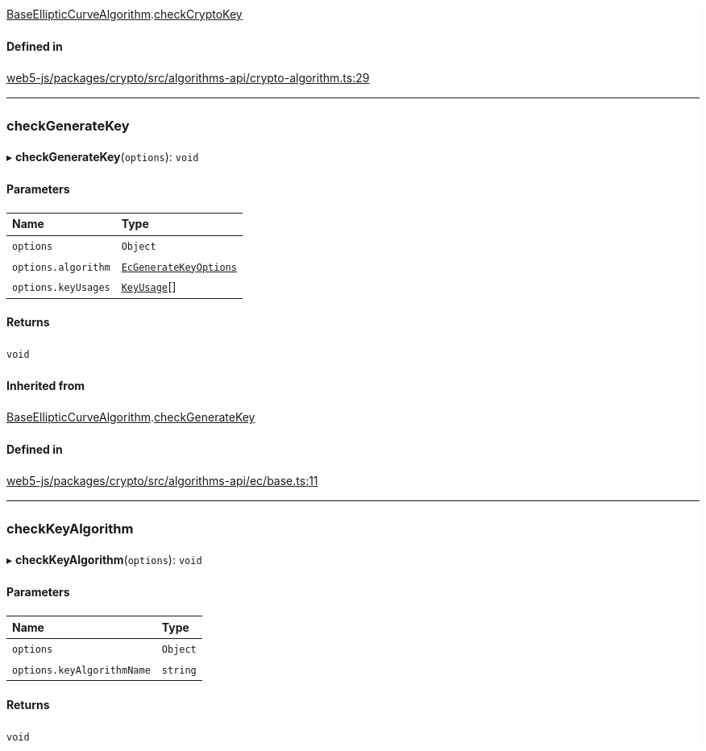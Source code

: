 [BaseEllipticCurveAlgorithm](web5_crypto.BaseEllipticCurveAlgorithm.md).[checkCryptoKey](web5_crypto.BaseEllipticCurveAlgorithm.md#checkcryptokey)

#### Defined in

[web5-js/packages/crypto/src/algorithms-api/crypto-algorithm.ts:29](https://github.com/TBD54566975/web5-js/blob/ff920f5/packages/crypto/src/algorithms-api/crypto-algorithm.ts#L29)

___

### checkGenerateKey

▸ **checkGenerateKey**(`options`): `void`

#### Parameters

| Name | Type |
| :------ | :------ |
| `options` | `Object` |
| `options.algorithm` | [`EcGenerateKeyOptions`](../interfaces/web5_crypto.Web5Crypto.EcGenerateKeyOptions.md) |
| `options.keyUsages` | [`KeyUsage`](../namespaces/web5_crypto.Web5Crypto.md#keyusage)[] |

#### Returns

`void`

#### Inherited from

[BaseEllipticCurveAlgorithm](web5_crypto.BaseEllipticCurveAlgorithm.md).[checkGenerateKey](web5_crypto.BaseEllipticCurveAlgorithm.md#checkgeneratekey)

#### Defined in

[web5-js/packages/crypto/src/algorithms-api/ec/base.ts:11](https://github.com/TBD54566975/web5-js/blob/ff920f5/packages/crypto/src/algorithms-api/ec/base.ts#L11)

___

### checkKeyAlgorithm

▸ **checkKeyAlgorithm**(`options`): `void`

#### Parameters

| Name | Type |
| :------ | :------ |
| `options` | `Object` |
| `options.keyAlgorithmName` | `string` |

#### Returns

`void`
